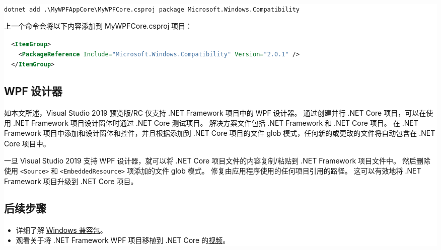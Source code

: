 ```cli
dotnet add .\MyWPFAppCore\MyWPFCore.csproj package Microsoft.Windows.Compatibility
```

上一个命令会将以下内容添加到 MyWPFCore.csproj 项目：

```xml
  <ItemGroup>
    <PackageReference Include="Microsoft.Windows.Compatibility" Version="2.0.1" />
  </ItemGroup>
```

## <a name="wpf-designer"></a>WPF 设计器

如本文所述，Visual Studio 2019 预览版/RC 仅支持 .NET Framework 项目中的 WPF 设计器。 通过创建并行 .NET Core 项目，可以在使用 .NET Framework 项目设计窗体时通过 .NET Core 测试项目。 解决方案文件包括 .NET Framework 和 .NET Core 项目。 在 .NET Framework 项目中添加和设计窗体和控件，并且根据添加到 .NET Core 项目的文件 glob 模式，任何新的或更改的文件将自动包含在 .NET Core 项目中。

一旦 Visual Studio 2019 支持 WPF 设计器，就可以将 .NET Core 项目文件的内容复制/粘贴到 .NET Framework 项目文件中。 然后删除使用 `<Source>` 和 `<EmbeddedResource>` 项添加的文件 glob 模式。 修复由应用程序使用的任何项目引用的路径。 这可以有效地将 .NET Framework 项目升级到 .NET Core 项目。
 
## <a name="next-steps"></a>后续步骤

* 详细了解 [Windows 兼容包][compat-pack]。
* 观看关于将 .NET Framework WPF 项目移植到 .NET Core 的[视频](https://www.youtube.com/watch?v=5MomsgkWkVw&list=PLS__JrkRveTMiWxG-Lv4cBwYfMQ6m2gmt)。

[compat-pack]: windows-compat-pack.md
